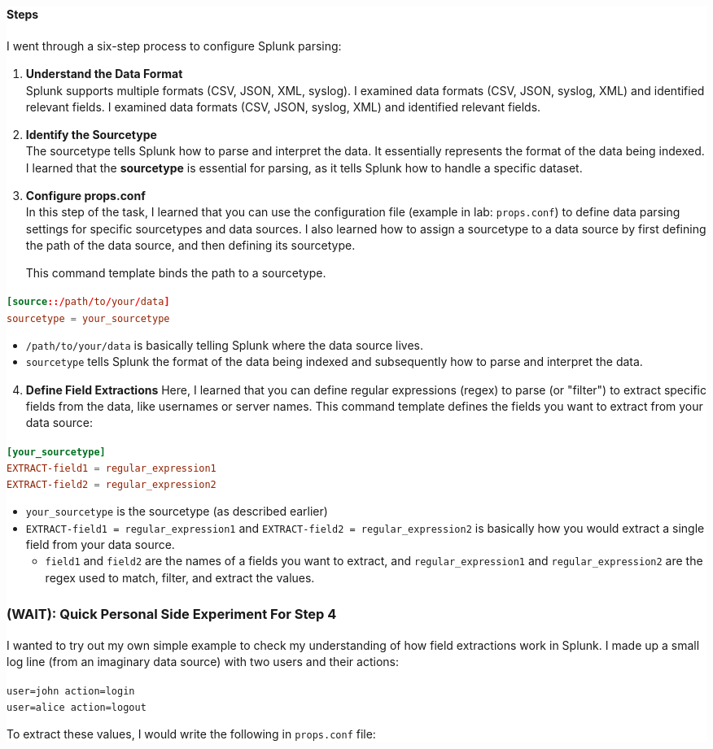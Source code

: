 #### Steps
I went through a six-step process to configure Splunk parsing:

1. **Understand the Data Format**  
   Splunk supports multiple formats (CSV, JSON, XML, syslog). I examined data formats (CSV, JSON, syslog, XML) and identified relevant fields. I examined data formats (CSV, JSON, syslog, XML) and identified relevant fields.

2. **Identify the Sourcetype**  
   The sourcetype tells Splunk how to parse and interpret the data. It essentially represents the format of the data being indexed. I learned that the **sourcetype** is essential for parsing, as it tells Splunk how to handle a specific dataset.

3. **Configure props.conf**  
   In this step of the task, I learned that you can use the configuration file (example in lab: `props.conf`) to define data parsing settings for specific sourcetypes and data sources. I also learned how to assign a sourcetype to a data source by first defining the path of the data source, and then defining its sourcetype.
   
   This command template binds the path to a sourcetype.

```conf
[source::/path/to/your/data]  
sourcetype = your_sourcetype  
```
- `/path/to/your/data` is basically telling Splunk where the data source lives.
- `sourcetype` tells Splunk the format of the data being indexed and subsequently how to parse and interpret the data.

4. **Define Field Extractions**
Here, I learned that you can define regular expressions (regex) to parse (or "filter") to extract specific fields from the data, like usernames or server names.
This command template defines the fields you want to extract from your data source:
```conf
[your_sourcetype]  
EXTRACT-field1 = regular_expression1  
EXTRACT-field2 = regular_expression2  
```
- `your_sourcetype` is the sourcetype (as described earlier)
- `EXTRACT-field1 = regular_expression1` and `EXTRACT-field2 = regular_expression2` is basically how you would extract a single field from your data source.
  - `field1` and `field2` are the names of a fields you want to extract, and `regular_expression1` and `regular_expression2` are the regex used to match, filter, and extract the values.

### (WAIT): Quick Personal Side Experiment For Step 4

I wanted to try out my own simple example to check my understanding of how field extractions work in Splunk. I made up a small log line (from an imaginary data source) with two users and their actions:  
```
user=john action=login
user=alice action=logout
```
To extract these values, I would write the following in `props.conf` file:  
